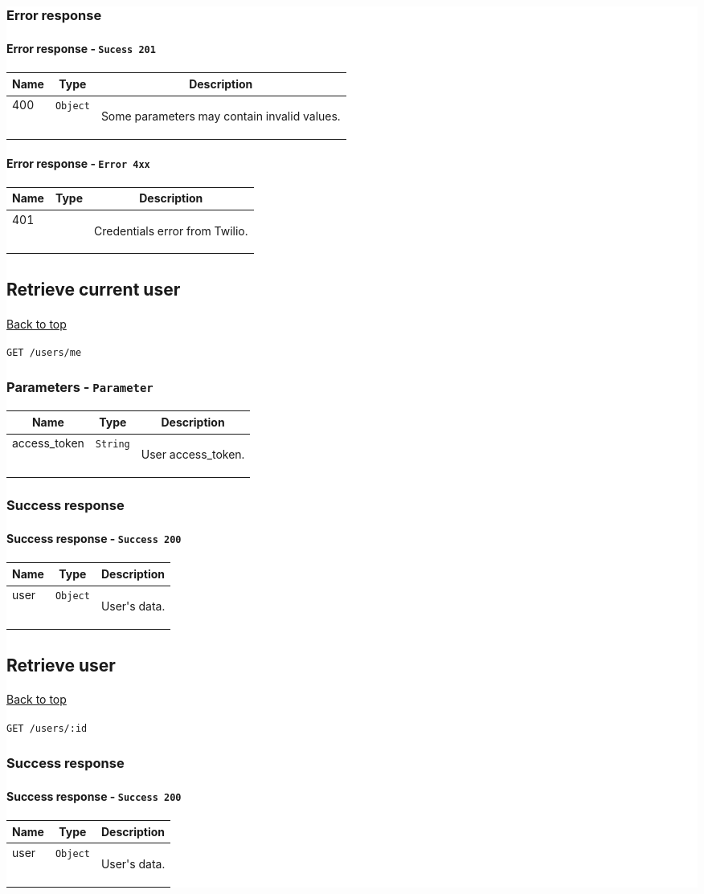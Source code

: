 ### Error response

#### Error response - `Sucess 201`

| Name     | Type       | Description                           |
|----------|------------|---------------------------------------|
| 400 | `Object` | <p>Some parameters may contain invalid values.</p> |

#### Error response - `Error 4xx`

| Name     | Type       | Description                           |
|----------|------------|---------------------------------------|
| 401 |  | <p>Credentials error from Twilio.</p> |

## <a name='Retrieve-current-user'></a> Retrieve current user
[Back to top](#top)

```
GET /users/me
```

### Parameters - `Parameter`

| Name     | Type       | Description                           |
|----------|------------|---------------------------------------|
| access_token | `String` | <p>User access_token.</p> |

### Success response

#### Success response - `Success 200`

| Name     | Type       | Description                           |
|----------|------------|---------------------------------------|
| user | `Object` | <p>User's data.</p> |

## <a name='Retrieve-user'></a> Retrieve user
[Back to top](#top)

```
GET /users/:id
```

### Success response

#### Success response - `Success 200`

| Name     | Type       | Description                           |
|----------|------------|---------------------------------------|
| user | `Object` | <p>User's data.</p> |
